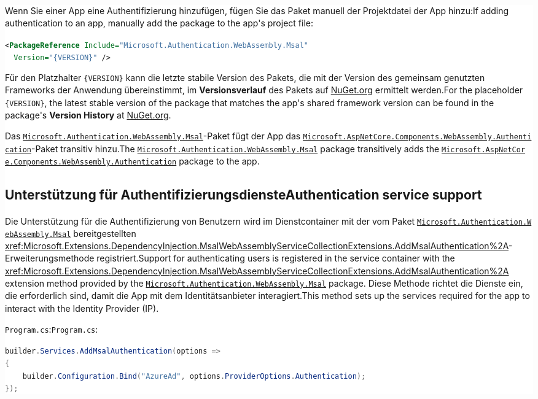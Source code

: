 <span data-ttu-id="fa40a-166">Wenn Sie einer App eine Authentifizierung hinzufügen, fügen Sie das Paket manuell der Projektdatei der App hinzu:</span><span class="sxs-lookup"><span data-stu-id="fa40a-166">If adding authentication to an app, manually add the package to the app's project file:</span></span>

```xml
<PackageReference Include="Microsoft.Authentication.WebAssembly.Msal" 
  Version="{VERSION}" />
```

<span data-ttu-id="fa40a-167">Für den Platzhalter `{VERSION}` kann die letzte stabile Version des Pakets, die mit der Version des gemeinsam genutzten Frameworks der Anwendung übereinstimmt, im **Versionsverlauf** des Pakets auf [NuGet.org](https://www.nuget.org/packages/Microsoft.Authentication.WebAssembly.Msal) ermittelt werden.</span><span class="sxs-lookup"><span data-stu-id="fa40a-167">For the placeholder `{VERSION}`, the latest stable version of the package that matches the app's shared framework version can be found in the package's **Version History** at [NuGet.org](https://www.nuget.org/packages/Microsoft.Authentication.WebAssembly.Msal).</span></span>

<span data-ttu-id="fa40a-168">Das [`Microsoft.Authentication.WebAssembly.Msal`](https://www.nuget.org/packages/Microsoft.Authentication.WebAssembly.Msal)-Paket fügt der App das [`Microsoft.AspNetCore.Components.WebAssembly.Authentication`](https://www.nuget.org/packages/Microsoft.AspNetCore.Components.WebAssembly.Authentication)-Paket transitiv hinzu.</span><span class="sxs-lookup"><span data-stu-id="fa40a-168">The [`Microsoft.Authentication.WebAssembly.Msal`](https://www.nuget.org/packages/Microsoft.Authentication.WebAssembly.Msal) package transitively adds the [`Microsoft.AspNetCore.Components.WebAssembly.Authentication`](https://www.nuget.org/packages/Microsoft.AspNetCore.Components.WebAssembly.Authentication) package to the app.</span></span>

## <a name="authentication-service-support"></a><span data-ttu-id="fa40a-169">Unterstützung für Authentifizierungsdienste</span><span class="sxs-lookup"><span data-stu-id="fa40a-169">Authentication service support</span></span>

<span data-ttu-id="fa40a-170">Die Unterstützung für die Authentifizierung von Benutzern wird im Dienstcontainer mit der vom Paket [`Microsoft.Authentication.WebAssembly.Msal`](https://www.nuget.org/packages/Microsoft.Authentication.WebAssembly.Msal) bereitgestellten <xref:Microsoft.Extensions.DependencyInjection.MsalWebAssemblyServiceCollectionExtensions.AddMsalAuthentication%2A>-Erweiterungsmethode registriert.</span><span class="sxs-lookup"><span data-stu-id="fa40a-170">Support for authenticating users is registered in the service container with the <xref:Microsoft.Extensions.DependencyInjection.MsalWebAssemblyServiceCollectionExtensions.AddMsalAuthentication%2A> extension method provided by the [`Microsoft.Authentication.WebAssembly.Msal`](https://www.nuget.org/packages/Microsoft.Authentication.WebAssembly.Msal) package.</span></span> <span data-ttu-id="fa40a-171">Diese Methode richtet die Dienste ein, die erforderlich sind, damit die App mit dem Identitätsanbieter interagiert.</span><span class="sxs-lookup"><span data-stu-id="fa40a-171">This method sets up the services required for the app to interact with the Identity Provider (IP).</span></span>

<span data-ttu-id="fa40a-172">`Program.cs`:</span><span class="sxs-lookup"><span data-stu-id="fa40a-172">`Program.cs`:</span></span>

```csharp
builder.Services.AddMsalAuthentication(options =>
{
    builder.Configuration.Bind("AzureAd", options.ProviderOptions.Authentication);
});
```
